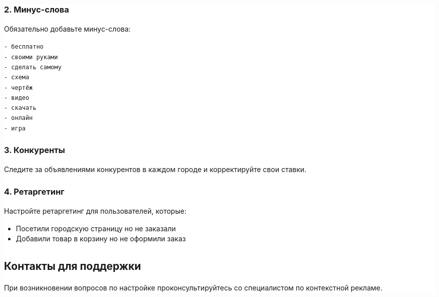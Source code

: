 ### 2. Минус-слова

Обязательно добавьте минус-слова:
```
- бесплатно
- своими руками
- сделать самому
- схема
- чертёж
- видео
- скачать
- онлайн
- игра
```

### 3. Конкуренты

Следите за объявлениями конкурентов в каждом городе и корректируйте свои ставки.

### 4. Ретаргетинг

Настройте ретаргетинг для пользователей, которые:
- Посетили городскую страницу но не заказали
- Добавили товар в корзину но не оформили заказ

## Контакты для поддержки

При возникновении вопросов по настройке проконсультируйтесь со специалистом по контекстной рекламе.


